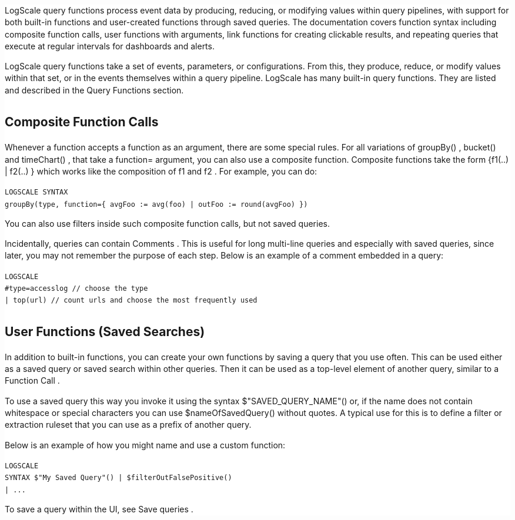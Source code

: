 LogScale query functions process event data by producing, reducing, or modifying values within query pipelines, with support for both built-in functions and user-created functions through saved queries. The documentation covers function syntax including composite function calls, user functions with arguments, link functions for creating clickable results, and repeating queries that execute at regular intervals for dashboards and alerts.

LogScale query functions take a set of events, parameters, or configurations. From this, they produce, reduce, or modify values within that set, or in the events themselves within a query pipeline. LogScale has many built-in query functions. They are listed and described in the Query Functions section.

## Composite Function Calls

Whenever a function accepts a function as an argument, there are some special rules. For all variations of groupBy() , bucket() and timeChart() , that take a function= argument, you can also use a composite function. Composite functions take the form {f1(..) | f2(..) } which works like the composition of f1 and f2 . For example, you can do:


```
LOGSCALE SYNTAX 
groupBy(type, function={ avgFoo := avg(foo) | outFoo := round(avgFoo) })
```

You can also use filters inside such composite function calls, but not saved queries.

Incidentally, queries can contain Comments . This is useful for long multi-line queries and especially with saved queries, since later, you may not remember the purpose of each step. Below is an example of a comment embedded in a query:

```
LOGSCALE 
#type=accesslog // choose the type 
| top(url) // count urls and choose the most frequently used
```

## User Functions (Saved Searches)

In addition to built-in functions, you can create your own functions by saving a query that you use often. This can be used either as a saved query or saved search within other queries. Then it can be used as a top-level element of another query, similar to a Function Call .

To use a saved query this way you invoke it using the syntax $"SAVED\_QUERY\_NAME"() or, if the name does not contain whitespace or special characters you can use $nameOfSavedQuery() without quotes. A typical use for this is to define a filter or extraction ruleset that you can use as a prefix of another query.

Below is an example of how you might name and use a custom function:

```
LOGSCALE 
SYNTAX $"My Saved Query"() | $filterOutFalsePositive() 
| ...
```

To save a query within the UI, see Save queries .
